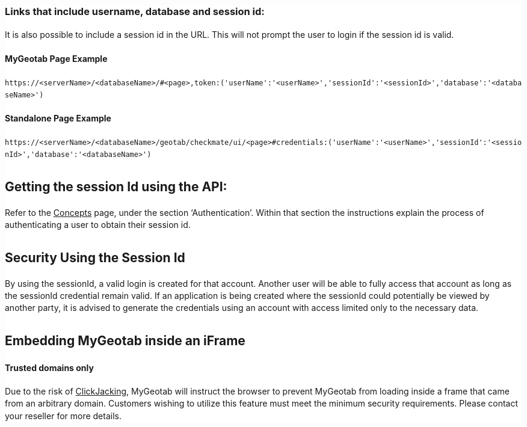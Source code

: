### Links that include username, database and session id:

It is also possible to include a session id in the URL. This will not prompt the user to login if the session id is valid.

#### MyGeotab Page Example

`https://<serverName>/<databaseName>/#<page>,token:('userName':'<userName>','sessionId':'<sessionId>','database':'<databaseName>')`

#### Standalone Page Example

`https://<serverName>/<databaseName>/geotab/checkmate/ui/<page>#credentials:('userName':'<userName>','sessionId':'<sessionId>','database':'<databaseName>')`

## Getting the session Id using the API:

Refer to the [Concepts](/software/guides/concepts/#authentication) page, under the section ‘Authentication’. Within that section the instructions explain the process of authenticating a user to obtain their session id.

## Security Using the Session Id

By using the sessionId, a valid login is created for that account. Another user will be able to fully access that account as long as the sessionId credential remain valid. If an application is being created where the sessionId could potentially be viewed by another party, it is advised to generate the credentials using an account with access limited only to the necessary data.

## Embedding MyGeotab inside an iFrame

#### Trusted domains only

Due to the risk of [ClickJacking](https://en.wikipedia.org/wiki/Clickjacking), MyGeotab will instruct the browser to prevent MyGeotab from loading inside a frame that came from an arbitrary domain. Customers wishing to utilize this feature must meet the minimum security requirements. Please contact your reseller for more details.

